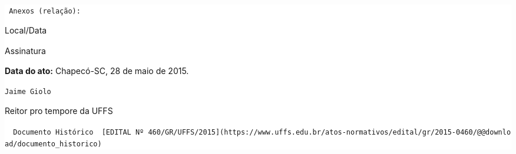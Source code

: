   

  

  

  

  

  

  

  

     Anexos (relação):

  

  

  

  

  

  

  

  

  

  

  

      

  

  

 Local/Data

    

  

  

 Assinatura

      

   **Data do ato:** Chapecó-SC, 28 de maio de 2015.   
 

    Jaime Giolo   
 Reitor pro tempore da UFFS 

      Documento Histórico  [EDITAL Nº 460/GR/UFFS/2015](https://www.uffs.edu.br/atos-normativos/edital/gr/2015-0460/@@download/documento_historico)     
      